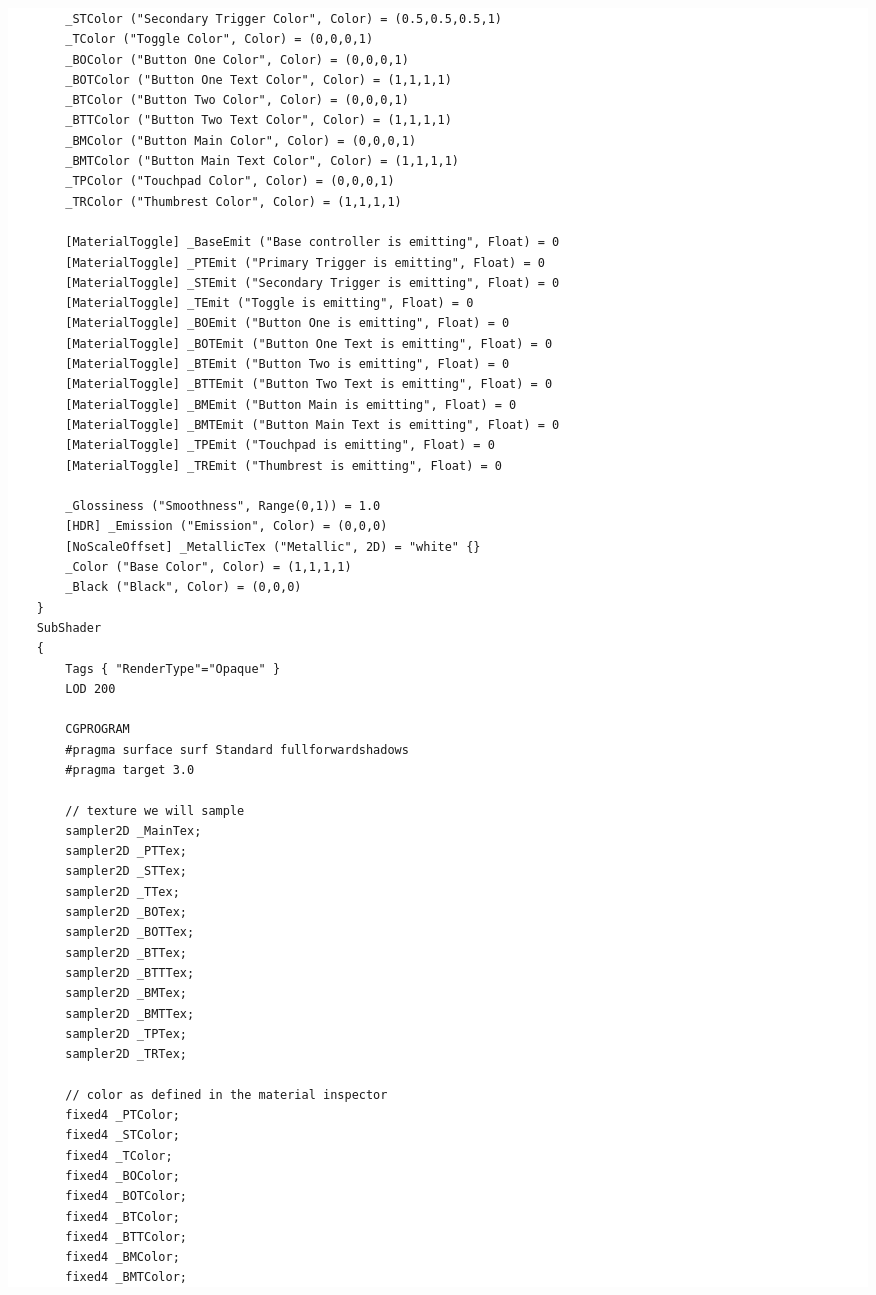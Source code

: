 ```
        _STColor ("Secondary Trigger Color", Color) = (0.5,0.5,0.5,1)
        _TColor ("Toggle Color", Color) = (0,0,0,1)
        _BOColor ("Button One Color", Color) = (0,0,0,1)
        _BOTColor ("Button One Text Color", Color) = (1,1,1,1)
        _BTColor ("Button Two Color", Color) = (0,0,0,1)
        _BTTColor ("Button Two Text Color", Color) = (1,1,1,1)
        _BMColor ("Button Main Color", Color) = (0,0,0,1)
        _BMTColor ("Button Main Text Color", Color) = (1,1,1,1)
        _TPColor ("Touchpad Color", Color) = (0,0,0,1)
        _TRColor ("Thumbrest Color", Color) = (1,1,1,1)

        [MaterialToggle] _BaseEmit ("Base controller is emitting", Float) = 0
        [MaterialToggle] _PTEmit ("Primary Trigger is emitting", Float) = 0
        [MaterialToggle] _STEmit ("Secondary Trigger is emitting", Float) = 0
        [MaterialToggle] _TEmit ("Toggle is emitting", Float) = 0
        [MaterialToggle] _BOEmit ("Button One is emitting", Float) = 0
        [MaterialToggle] _BOTEmit ("Button One Text is emitting", Float) = 0
        [MaterialToggle] _BTEmit ("Button Two is emitting", Float) = 0
        [MaterialToggle] _BTTEmit ("Button Two Text is emitting", Float) = 0
        [MaterialToggle] _BMEmit ("Button Main is emitting", Float) = 0
        [MaterialToggle] _BMTEmit ("Button Main Text is emitting", Float) = 0
        [MaterialToggle] _TPEmit ("Touchpad is emitting", Float) = 0
        [MaterialToggle] _TREmit ("Thumbrest is emitting", Float) = 0

        _Glossiness ("Smoothness", Range(0,1)) = 1.0
        [HDR] _Emission ("Emission", Color) = (0,0,0)
        [NoScaleOffset] _MetallicTex ("Metallic", 2D) = "white" {}
        _Color ("Base Color", Color) = (1,1,1,1)
        _Black ("Black", Color) = (0,0,0)
    }
    SubShader
    {
        Tags { "RenderType"="Opaque" }
        LOD 200

        CGPROGRAM
        #pragma surface surf Standard fullforwardshadows
        #pragma target 3.0

        // texture we will sample
        sampler2D _MainTex;
        sampler2D _PTTex;
        sampler2D _STTex;
        sampler2D _TTex;
        sampler2D _BOTex;
        sampler2D _BOTTex;
        sampler2D _BTTex;
        sampler2D _BTTTex;
        sampler2D _BMTex;
        sampler2D _BMTTex;
        sampler2D _TPTex;
        sampler2D _TRTex;

        // color as defined in the material inspector
        fixed4 _PTColor;
        fixed4 _STColor;
        fixed4 _TColor;
        fixed4 _BOColor;
        fixed4 _BOTColor;
        fixed4 _BTColor;
        fixed4 _BTTColor;
        fixed4 _BMColor;
        fixed4 _BMTColor;
```